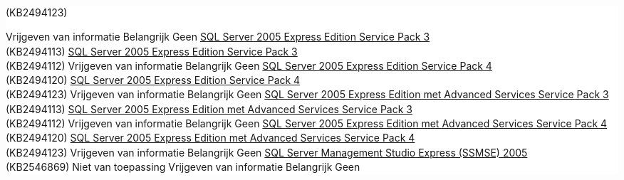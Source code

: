 (KB2494123)</td>
<td style="border:1px solid black;">Vrijgeven van informatie</td>
<td style="border:1px solid black;">Belangrijk</td>
<td style="border:1px solid black;">Geen</td>
</tr>
<tr class="odd">
<td style="border:1px solid black;"><a href="http://www.microsoft.com/downloads/details.aspx?familyid=faca7f7a-c346-48e3-9bf5-f140a51aae4e">SQL Server 2005 Express Edition Service Pack 3</a><br />
(KB2494113)</td>
<td style="border:1px solid black;"><a href="http://www.microsoft.com/downloads/details.aspx?familyid=d214763c-5a16-4959-90ff-08112345d867">SQL Server 2005 Express Edition Service Pack 3</a><br />
(KB2494112)</td>
<td style="border:1px solid black;">Vrijgeven van informatie</td>
<td style="border:1px solid black;">Belangrijk</td>
<td style="border:1px solid black;">Geen</td>
</tr>
<tr class="even">
<td style="border:1px solid black;"><a href="http://www.microsoft.com/downloads/details.aspx?familyid=2aba4a2e-477f-4267-9ebe-ab7b29d218ad">SQL Server 2005 Express Edition Service Pack 4</a><br />
(KB2494120)</td>
<td style="border:1px solid black;"><a href="http://www.microsoft.com/downloads/details.aspx?familyid=2975ad1a-1852-4771-b3fa-2be79899be57">SQL Server 2005 Express Edition Service Pack 4</a><br />
(KB2494123)</td>
<td style="border:1px solid black;">Vrijgeven van informatie</td>
<td style="border:1px solid black;">Belangrijk</td>
<td style="border:1px solid black;">Geen</td>
</tr>
<tr class="odd">
<td style="border:1px solid black;"><a href="http://www.microsoft.com/downloads/details.aspx?familyid=faca7f7a-c346-48e3-9bf5-f140a51aae4e">SQL Server 2005 Express Edition met Advanced Services Service Pack 3</a><br />
(KB2494113)</td>
<td style="border:1px solid black;"><a href="http://www.microsoft.com/downloads/details.aspx?familyid=d214763c-5a16-4959-90ff-08112345d867">SQL Server 2005 Express Edition met Advanced Services Service Pack 3</a><br />
(KB2494112)</td>
<td style="border:1px solid black;">Vrijgeven van informatie</td>
<td style="border:1px solid black;">Belangrijk</td>
<td style="border:1px solid black;">Geen</td>
</tr>
<tr class="even">
<td style="border:1px solid black;"><a href="http://www.microsoft.com/downloads/details.aspx?familyid=2aba4a2e-477f-4267-9ebe-ab7b29d218ad">SQL Server 2005 Express Edition met Advanced Services Service Pack 4</a><br />
(KB2494120)</td>
<td style="border:1px solid black;"><a href="http://www.microsoft.com/downloads/details.aspx?familyid=2975ad1a-1852-4771-b3fa-2be79899be57">SQL Server 2005 Express Edition met Advanced Services Service Pack 4</a><br />
(KB2494123)</td>
<td style="border:1px solid black;">Vrijgeven van informatie</td>
<td style="border:1px solid black;">Belangrijk</td>
<td style="border:1px solid black;">Geen</td>
</tr>
<tr class="odd">
<td style="border:1px solid black;"><a href="http://www.microsoft.com/downloads/details.aspx?familyid=34c3ba21-b158-4e6d-82ba-831053d41161">SQL Server Management Studio Express (SSMSE) 2005</a><br />
(KB2546869)</td>
<td style="border:1px solid black;">Niet van toepassing</td>
<td style="border:1px solid black;">Vrijgeven van informatie</td>
<td style="border:1px solid black;">Belangrijk</td>
<td style="border:1px solid black;">Geen</td>
</tr>
<tr class="even">